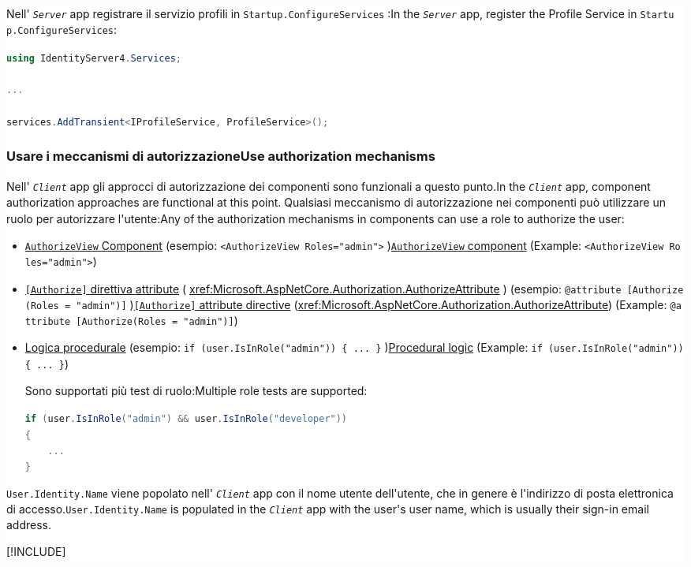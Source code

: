<span data-ttu-id="66925-223">Nell' *`Server`* app registrare il servizio profili in `Startup.ConfigureServices` :</span><span class="sxs-lookup"><span data-stu-id="66925-223">In the *`Server`* app, register the Profile Service in `Startup.ConfigureServices`:</span></span>

```csharp
using IdentityServer4.Services;

...

services.AddTransient<IProfileService, ProfileService>();
```

### <a name="use-authorization-mechanisms"></a><span data-ttu-id="66925-224">Usare i meccanismi di autorizzazione</span><span class="sxs-lookup"><span data-stu-id="66925-224">Use authorization mechanisms</span></span>

<span data-ttu-id="66925-225">Nell' *`Client`* app gli approcci di autorizzazione dei componenti sono funzionali a questo punto.</span><span class="sxs-lookup"><span data-stu-id="66925-225">In the *`Client`* app, component authorization approaches are functional at this point.</span></span> <span data-ttu-id="66925-226">Qualsiasi meccanismo di autorizzazione nei componenti può utilizzare un ruolo per autorizzare l'utente:</span><span class="sxs-lookup"><span data-stu-id="66925-226">Any of the authorization mechanisms in components can use a role to authorize the user:</span></span>

* <span data-ttu-id="66925-227">[ `AuthorizeView` Component](xref:blazor/security/index#authorizeview-component) (esempio: `<AuthorizeView Roles="admin">` )</span><span class="sxs-lookup"><span data-stu-id="66925-227">[`AuthorizeView` component](xref:blazor/security/index#authorizeview-component) (Example: `<AuthorizeView Roles="admin">`)</span></span>
* <span data-ttu-id="66925-228">[ `[Authorize]` direttiva attribute](xref:blazor/security/index#authorize-attribute) ( <xref:Microsoft.AspNetCore.Authorization.AuthorizeAttribute> ) (esempio: `@attribute [Authorize(Roles = "admin")]` )</span><span class="sxs-lookup"><span data-stu-id="66925-228">[`[Authorize]` attribute directive](xref:blazor/security/index#authorize-attribute) (<xref:Microsoft.AspNetCore.Authorization.AuthorizeAttribute>) (Example: `@attribute [Authorize(Roles = "admin")]`)</span></span>
* <span data-ttu-id="66925-229">[Logica procedurale](xref:blazor/security/index#procedural-logic) (esempio: `if (user.IsInRole("admin")) { ... }` )</span><span class="sxs-lookup"><span data-stu-id="66925-229">[Procedural logic](xref:blazor/security/index#procedural-logic) (Example: `if (user.IsInRole("admin")) { ... }`)</span></span>

  <span data-ttu-id="66925-230">Sono supportati più test di ruolo:</span><span class="sxs-lookup"><span data-stu-id="66925-230">Multiple role tests are supported:</span></span>

  ```csharp
  if (user.IsInRole("admin") && user.IsInRole("developer"))
  {
      ...
  }
  ```

<span data-ttu-id="66925-231">`User.Identity.Name` viene popolato nell' *`Client`* app con il nome utente dell'utente, che in genere è l'indirizzo di posta elettronica di accesso.</span><span class="sxs-lookup"><span data-stu-id="66925-231">`User.Identity.Name` is populated in the *`Client`* app with the user's user name, which is usually their sign-in email address.</span></span>

[!INCLUDE[](~/blazor/includes/security/usermanager-signinmanager.md)]
